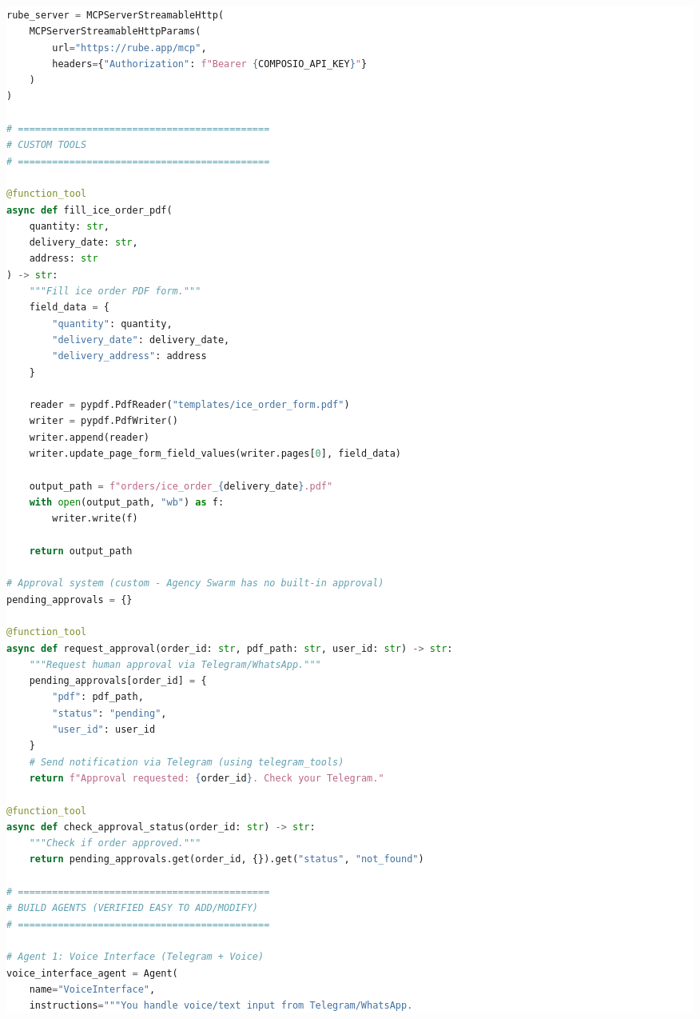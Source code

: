 ```python
rube_server = MCPServerStreamableHttp(
    MCPServerStreamableHttpParams(
        url="https://rube.app/mcp",
        headers={"Authorization": f"Bearer {COMPOSIO_API_KEY}"}
    )
)

# ============================================
# CUSTOM TOOLS
# ============================================

@function_tool
async def fill_ice_order_pdf(
    quantity: str,
    delivery_date: str,
    address: str
) -> str:
    """Fill ice order PDF form."""
    field_data = {
        "quantity": quantity,
        "delivery_date": delivery_date,
        "delivery_address": address
    }

    reader = pypdf.PdfReader("templates/ice_order_form.pdf")
    writer = pypdf.PdfWriter()
    writer.append(reader)
    writer.update_page_form_field_values(writer.pages[0], field_data)

    output_path = f"orders/ice_order_{delivery_date}.pdf"
    with open(output_path, "wb") as f:
        writer.write(f)

    return output_path

# Approval system (custom - Agency Swarm has no built-in approval)
pending_approvals = {}

@function_tool
async def request_approval(order_id: str, pdf_path: str, user_id: str) -> str:
    """Request human approval via Telegram/WhatsApp."""
    pending_approvals[order_id] = {
        "pdf": pdf_path,
        "status": "pending",
        "user_id": user_id
    }
    # Send notification via Telegram (using telegram_tools)
    return f"Approval requested: {order_id}. Check your Telegram."

@function_tool
async def check_approval_status(order_id: str) -> str:
    """Check if order approved."""
    return pending_approvals.get(order_id, {}).get("status", "not_found")

# ============================================
# BUILD AGENTS (VERIFIED EASY TO ADD/MODIFY)
# ============================================

# Agent 1: Voice Interface (Telegram + Voice)
voice_interface_agent = Agent(
    name="VoiceInterface",
    instructions="""You handle voice/text input from Telegram/WhatsApp.

```